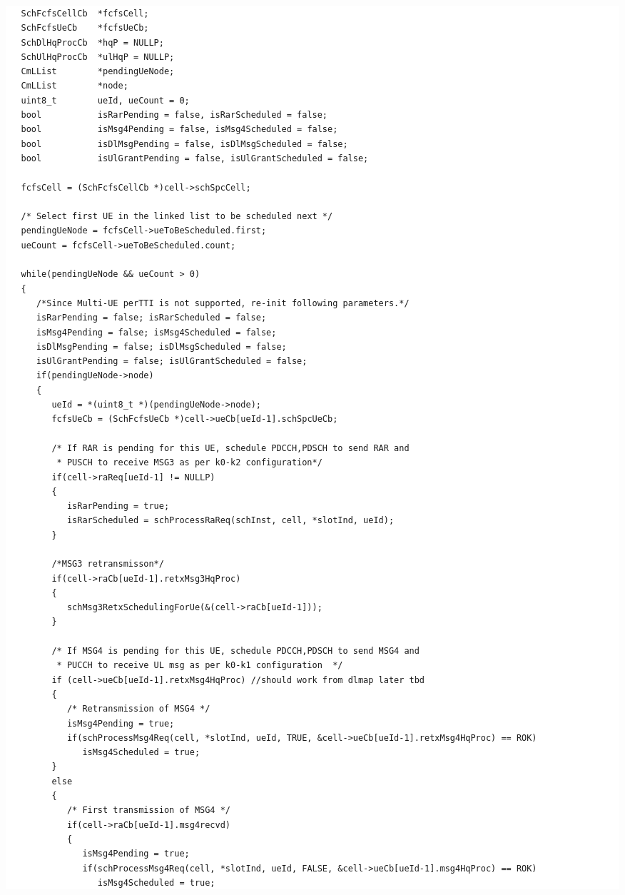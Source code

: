 ```c=1130
   SchFcfsCellCb  *fcfsCell;
   SchFcfsUeCb    *fcfsUeCb;
   SchDlHqProcCb  *hqP = NULLP;
   SchUlHqProcCb  *ulHqP = NULLP;
   CmLList        *pendingUeNode;
   CmLList        *node;
   uint8_t        ueId, ueCount = 0;
   bool           isRarPending = false, isRarScheduled = false;
   bool           isMsg4Pending = false, isMsg4Scheduled = false;
   bool           isDlMsgPending = false, isDlMsgScheduled = false;
   bool           isUlGrantPending = false, isUlGrantScheduled = false;

   fcfsCell = (SchFcfsCellCb *)cell->schSpcCell;

   /* Select first UE in the linked list to be scheduled next */
   pendingUeNode = fcfsCell->ueToBeScheduled.first;
   ueCount = fcfsCell->ueToBeScheduled.count;

   while(pendingUeNode && ueCount > 0)
   {
      /*Since Multi-UE perTTI is not supported, re-init following parameters.*/
      isRarPending = false; isRarScheduled = false;
      isMsg4Pending = false; isMsg4Scheduled = false;
      isDlMsgPending = false; isDlMsgScheduled = false;
      isUlGrantPending = false; isUlGrantScheduled = false;
      if(pendingUeNode->node)
      {
         ueId = *(uint8_t *)(pendingUeNode->node);
         fcfsUeCb = (SchFcfsUeCb *)cell->ueCb[ueId-1].schSpcUeCb;

         /* If RAR is pending for this UE, schedule PDCCH,PDSCH to send RAR and 
          * PUSCH to receive MSG3 as per k0-k2 configuration*/
         if(cell->raReq[ueId-1] != NULLP)
         {
            isRarPending = true;
            isRarScheduled = schProcessRaReq(schInst, cell, *slotInd, ueId);
         }

         /*MSG3 retransmisson*/
         if(cell->raCb[ueId-1].retxMsg3HqProc)
         {            
            schMsg3RetxSchedulingForUe(&(cell->raCb[ueId-1]));
         }

         /* If MSG4 is pending for this UE, schedule PDCCH,PDSCH to send MSG4 and
          * PUCCH to receive UL msg as per k0-k1 configuration  */
         if (cell->ueCb[ueId-1].retxMsg4HqProc) //should work from dlmap later tbd
         {
            /* Retransmission of MSG4 */
            isMsg4Pending = true;
            if(schProcessMsg4Req(cell, *slotInd, ueId, TRUE, &cell->ueCb[ueId-1].retxMsg4HqProc) == ROK)
               isMsg4Scheduled = true;
         }
         else
         {
            /* First transmission of MSG4 */
            if(cell->raCb[ueId-1].msg4recvd)
            {
               isMsg4Pending = true;
               if(schProcessMsg4Req(cell, *slotInd, ueId, FALSE, &cell->ueCb[ueId-1].msg4HqProc) == ROK)
                  isMsg4Scheduled = true;
```